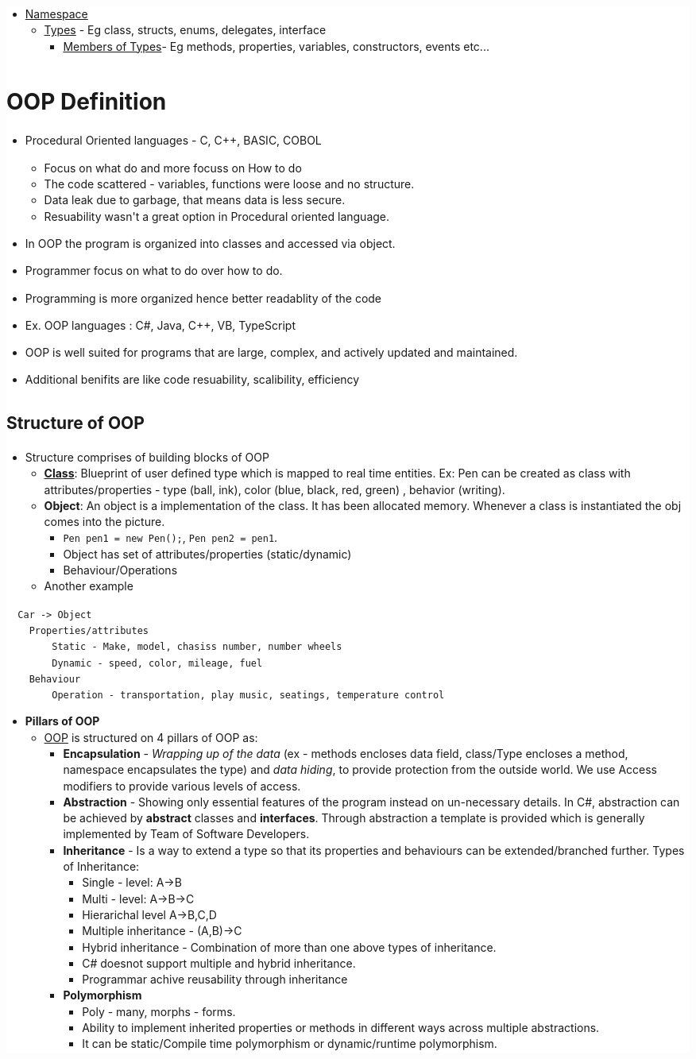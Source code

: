 - [Namespace](https://docs.microsoft.com/en-us/dotnet/csharp/programming-guide/classes-and-structs/members)
    - [Types](https://docs.microsoft.com/en-us/dotnet/csharp/programming-guide/classes-and-structs/members) - Eg class, structs, enums, delegates, interface
        - [Members of Types](https://docs.microsoft.com/en-us/dotnet/csharp/programming-guide/classes-and-structs/members)- Eg methods, properties, variables, constructors, events etc...
# OOP Definition
- Procedural Oriented languages - C, C++, BASIC, COBOL
  - Focus on what do and more focuss on How to do
  - The code scattered - variables, functions were loose and no structure.
  - Data leak due to garbage, that means data is less secure.
  - Resuability wasn't a great option in Procedural oriented language.

 - In OOP the program is organized into classes and accessed via object.
  - Programmer focus on what to do over how to do.
  - Programming is more organized hence better readablity of the code
  - Ex. OOP languages : C#, Java, C++, VB, TypeScript
  - OOP is well suited for programs that are large, complex, and actively updated and maintained.
  - Additional benifits are like code resuability, scalibility, efficiency
## Structure of OOP
- Structure comprises of building blocks of OOP
  - **[Class](https://docs.microsoft.com/en-us/dotnet/csharp/fundamentals/tutorials/classes)**: Blueprint of user defined type which is mapped to real time entities. Ex: Pen can be created as class with attributes/properties - type (ball, ink), color (blue, black, red, green) , behavior (writing).
  - **Object**: An object is a implementation of the class. It has been allocated memory. Whenever a class is instantiated the obj comes into the picture.
    - `Pen pen1 = new Pen();`, `Pen pen2 = pen1`.
    - Object has set of attributes/properties (static/dynamic)
    - Behaviour/Operations 
  - Another example 
```
  Car -> Object
    Properties/attributes
        Static - Make, model, chasiss number, number wheels
        Dynamic - speed, color, mileage, fuel
    Behaviour
	    Operation - transportation, play music, seatings, temperature control
```
  - **Pillars of OOP**
    - [OOP](https://docs.microsoft.com/en-us/dotnet/csharp/fundamentals/tutorials/oop) is structured on 4 pillars of OOP as:
      - **Encapsulation** - *Wrapping up of the data* (ex - methods encloses data field, class/Type encloses a method, namespace encapsulates the type) and *data hiding*, to provide protection from the outside world. We use Access modifiers to provide various levels of access.
      - **Abstraction** - Showing only essential features of the program instead on un-necessary details. In C#, abstraction can be achieved by **abstract** classes and **interfaces**. Through abstraction a template is provided which is generally implemented by Team of Software Developers.
      - **Inheritance** - Is a way to extend a type so that its properties and behaviours can be extended/branched further. Types of Inheritance:
        - Single - level: A->B
        - Multi - level: A->B->C
        - Hierarichal level A->B,C,D
        - Multiple inheritance - (A,B)->C
        - Hybrid inheritance - Combination of more than one above types of inheritance.
        - C# doesnot support multiple and hybrid inheritance.
        -  Programmar achive reusability through inheritance
      - **Polymorphism** 
        - Poly - many, morphs - forms. 
        - Ability to implement inherited properties or methods in different ways across multiple abstractions. 
        - It can be static/Compile time polymorphism or dynamic/runtime polymorphism. 